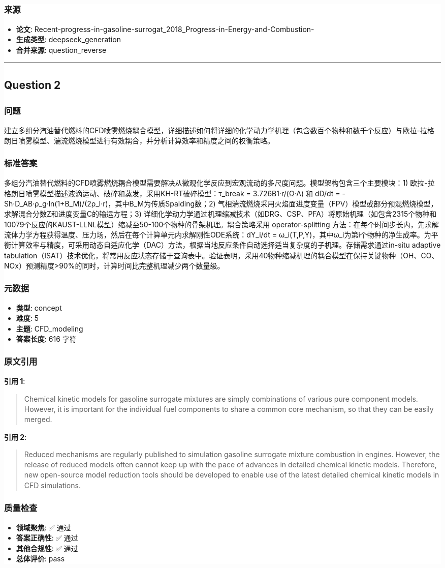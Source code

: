 ### 来源

- **论文**: Recent-progress-in-gasoline-surrogat_2018_Progress-in-Energy-and-Combustion-
- **生成类型**: deepseek_generation
- **合并来源**: question_reverse

---

## Question 2

### 问题

建立多组分汽油替代燃料的CFD喷雾燃烧耦合模型，详细描述如何将详细的化学动力学机理（包含数百个物种和数千个反应）与欧拉-拉格朗日喷雾模型、湍流燃烧模型进行有效耦合，并分析计算效率和精度之间的权衡策略。

### 标准答案

多组分汽油替代燃料的CFD喷雾燃烧耦合模型需要解决从微观化学反应到宏观流动的多尺度问题。模型架构包含三个主要模块：1) 欧拉-拉格朗日喷雾模型描述液滴运动、破碎和蒸发，采用KH-RT破碎模型：τ_break = 3.726B1·r/(Ω·Λ) 和 dD/dt = -Sh·D_AB·ρ_g·ln(1+B_M)/(2ρ_l·r)，其中B_M为传质Spalding数；2) 气相湍流燃烧采用火焰面进度变量（FPV）模型或部分预混燃烧模型，求解混合分数Z和进度变量C的输运方程；3) 详细化学动力学通过机理缩减技术（如DRG、CSP、PFA）将原始机理（如包含2315个物种和10079个反应的KAUST-LLNL模型）缩减至50-100个物种的骨架机理。耦合策略采用 operator-splitting 方法：在每个时间步长内，先求解流体力学方程获得温度、压力场，然后在每个计算单元内求解刚性ODE系统：dY_i/dt = ω_i(T,P,Y)，其中ω_i为第i个物种的净生成率。为平衡计算效率与精度，可采用动态自适应化学（DAC）方法，根据当地反应条件自动选择适当复杂度的子机理。存储需求通过in-situ adaptive tabulation（ISAT）技术优化，将常用反应状态存储于查询表中。验证表明，采用40物种缩减机理的耦合模型在保持关键物种（OH、CO、NOx）预测精度>90%的同时，计算时间比完整机理减少两个数量级。

### 元数据

- **类型**: concept
- **难度**: 5
- **主题**: CFD_modeling
- **答案长度**: 616 字符

### 原文引用

**引用 1**:
> Chemical kinetic models for gasoline surrogate mixtures are simply combinations of various pure component models. However, it is important for the individual fuel components to share a common core mechanism, so that they can be easily merged.

**引用 2**:
> Reduced mechanisms are regularly published to simulation gasoline surrogate mixture combustion in engines. However, the release of reduced models often cannot keep up with the pace of advances in detailed chemical kinetic models. Therefore, new open-source model reduction tools should be developed to enable use of the latest detailed chemical kinetic models in CFD simulations.

### 质量检查

- **领域聚焦**: ✅ 通过
- **答案正确性**: ✅ 通过
- **其他合规性**: ✅ 通过
- **总体评价**: pass
